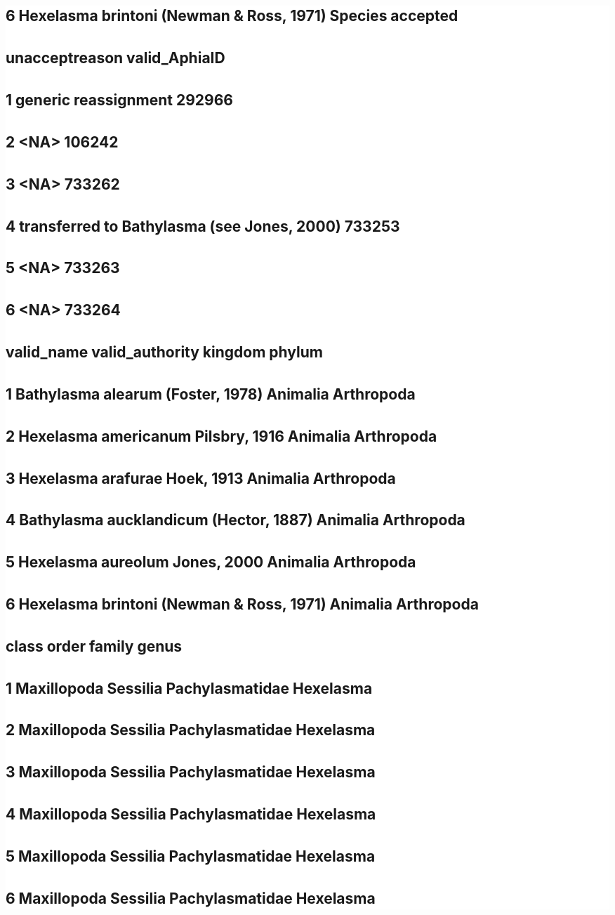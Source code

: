 ## 6     Hexelasma brintoni (Newman &amp; Ross, 1971) Species   accepted
##                                unacceptreason valid_AphiaID
## 1                        generic reassignment        292966
## 2                                        &lt;NA&gt;        106242
## 3                                        &lt;NA&gt;        733262
## 4 transferred to Bathylasma (see Jones, 2000)        733253
## 5                                        &lt;NA&gt;        733263
## 6                                        &lt;NA&gt;        733264
##                valid_name       valid_authority  kingdom     phylum
## 1      Bathylasma alearum        (Foster, 1978) Animalia Arthropoda
## 2    Hexelasma americanum         Pilsbry, 1916 Animalia Arthropoda
## 3      Hexelasma arafurae            Hoek, 1913 Animalia Arthropoda
## 4 Bathylasma aucklandicum        (Hector, 1887) Animalia Arthropoda
## 5      Hexelasma aureolum           Jones, 2000 Animalia Arthropoda
## 6      Hexelasma brintoni (Newman &amp; Ross, 1971) Animalia Arthropoda
##         class    order          family     genus
## 1 Maxillopoda Sessilia Pachylasmatidae Hexelasma
## 2 Maxillopoda Sessilia Pachylasmatidae Hexelasma
## 3 Maxillopoda Sessilia Pachylasmatidae Hexelasma
## 4 Maxillopoda Sessilia Pachylasmatidae Hexelasma
## 5 Maxillopoda Sessilia Pachylasmatidae Hexelasma
## 6 Maxillopoda Sessilia Pachylasmatidae Hexelasma